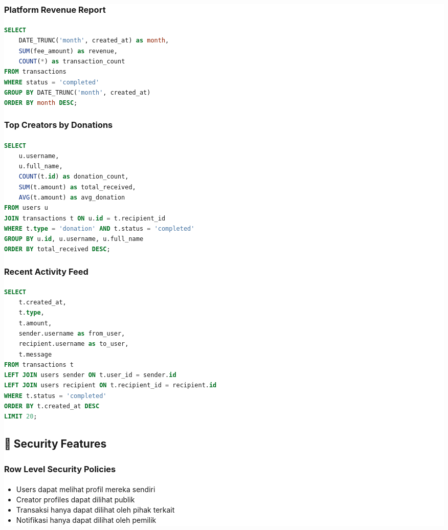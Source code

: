 ### Platform Revenue Report
```sql
SELECT 
    DATE_TRUNC('month', created_at) as month,
    SUM(fee_amount) as revenue,
    COUNT(*) as transaction_count
FROM transactions 
WHERE status = 'completed' 
GROUP BY DATE_TRUNC('month', created_at)
ORDER BY month DESC;
```

### Top Creators by Donations
```sql
SELECT 
    u.username,
    u.full_name,
    COUNT(t.id) as donation_count,
    SUM(t.amount) as total_received,
    AVG(t.amount) as avg_donation
FROM users u
JOIN transactions t ON u.id = t.recipient_id
WHERE t.type = 'donation' AND t.status = 'completed'
GROUP BY u.id, u.username, u.full_name
ORDER BY total_received DESC;
```

### Recent Activity Feed
```sql
SELECT 
    t.created_at,
    t.type,
    t.amount,
    sender.username as from_user,
    recipient.username as to_user,
    t.message
FROM transactions t
LEFT JOIN users sender ON t.user_id = sender.id
LEFT JOIN users recipient ON t.recipient_id = recipient.id
WHERE t.status = 'completed'
ORDER BY t.created_at DESC
LIMIT 20;
```

## 🔐 Security Features

### Row Level Security Policies
- Users dapat melihat profil mereka sendiri
- Creator profiles dapat dilihat publik
- Transaksi hanya dapat dilihat oleh pihak terkait
- Notifikasi hanya dapat dilihat oleh pemilik
